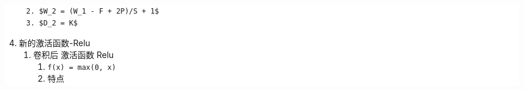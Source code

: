          2. $W_2 = (W_1 - F + 2P)/S + 1$
         3. $D_2 = K$
4. 新的激活函数-Relu
   1. 卷积后 激活函数 Relu
      1. `f(x) = max(0, x)`
      2. 特点

